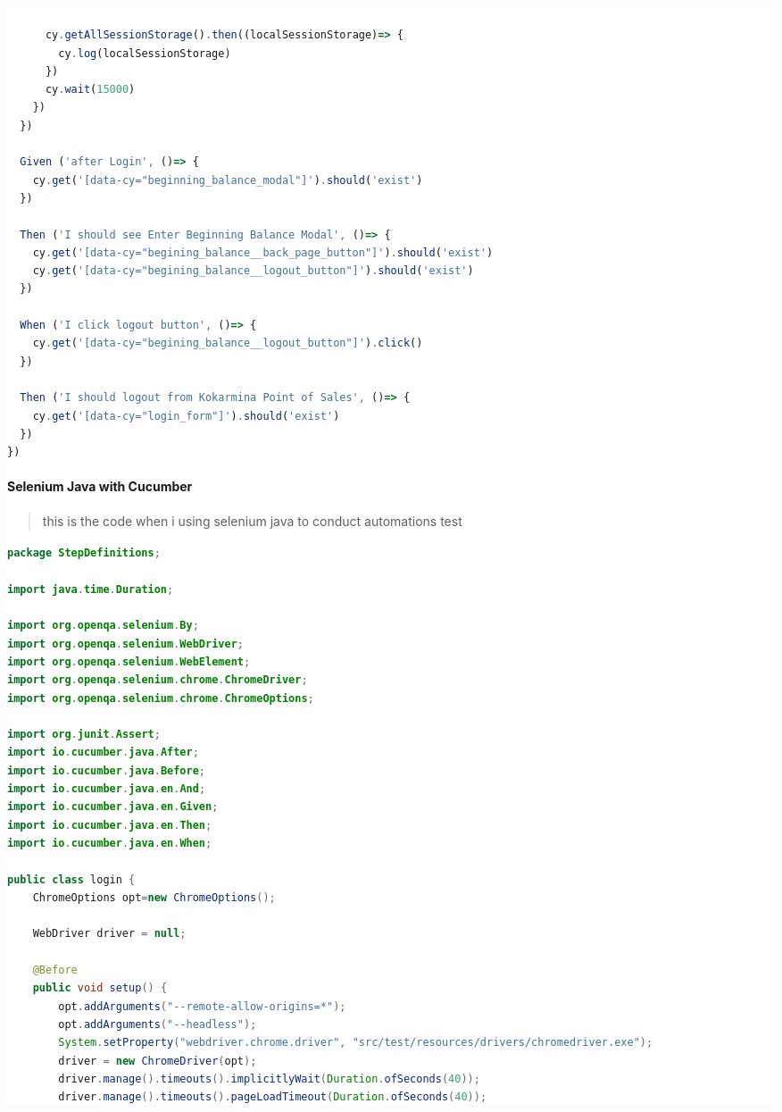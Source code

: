 ```javascript
      
      cy.getAllSessionStorage().then((localSessionStorage)=> {
        cy.log(localSessionStorage)
      })
      cy.wait(15000)
    })
  })

  Given ('after Login', ()=> {
    cy.get('[data-cy="beginning_balance_modal"]').should('exist')
  })

  Then ('I should see Enter Beginning Balance Modal', ()=> {
    cy.get('[data-cy="begining_balance__back_page_button"]').should('exist')
    cy.get('[data-cy="begining_balance__logout_button"]').should('exist')
  })
  
  When ('I click logout button', ()=> {
    cy.get('[data-cy="begining_balance__logout_button"]').click()
  })

  Then ('I should logout from Kokarmina Point of Sales', ()=> {
    cy.get('[data-cy="login_form"]').should('exist')
  })
})

```
#### Selenium Java with Cucumber

> this is the code when i using selenium java to conduct automations test

```java
package StepDefinitions;

import java.time.Duration;

import org.openqa.selenium.By;
import org.openqa.selenium.WebDriver;
import org.openqa.selenium.WebElement;
import org.openqa.selenium.chrome.ChromeDriver;
import org.openqa.selenium.chrome.ChromeOptions;

import org.junit.Assert;
import io.cucumber.java.After;
import io.cucumber.java.Before;
import io.cucumber.java.en.And;
import io.cucumber.java.en.Given;
import io.cucumber.java.en.Then;
import io.cucumber.java.en.When;

public class login {
	ChromeOptions opt=new ChromeOptions();
	
	WebDriver driver = null;
	
	@Before
    public void setup() {
        opt.addArguments("--remote-allow-origins=*");
        opt.addArguments("--headless");
        System.setProperty("webdriver.chrome.driver", "src/test/resources/drivers/chromedriver.exe");
        driver = new ChromeDriver(opt);
        driver.manage().timeouts().implicitlyWait(Duration.ofSeconds(40));
        driver.manage().timeouts().pageLoadTimeout(Duration.ofSeconds(40));
```
